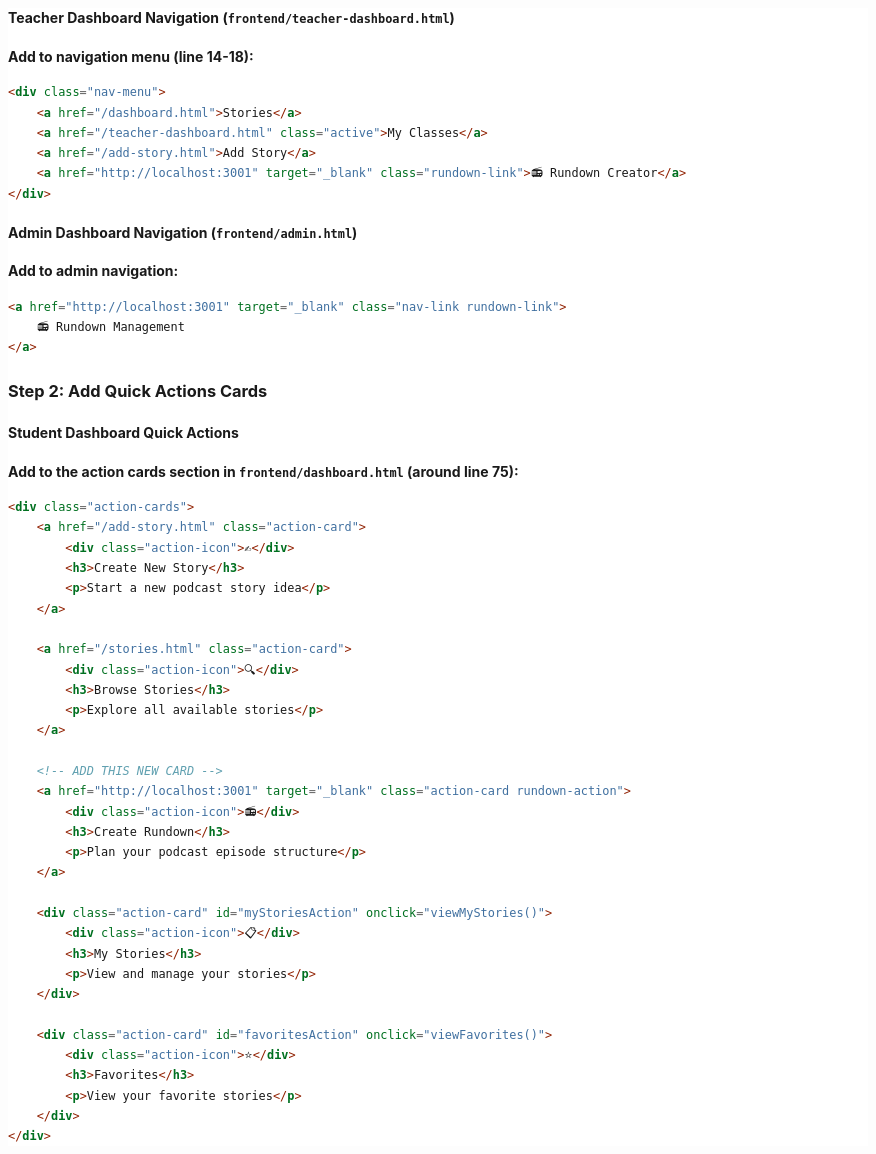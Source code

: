 #### Teacher Dashboard Navigation (`frontend/teacher-dashboard.html`)

**Add to navigation menu (line 14-18):**
```html
<div class="nav-menu">
    <a href="/dashboard.html">Stories</a>
    <a href="/teacher-dashboard.html" class="active">My Classes</a>
    <a href="/add-story.html">Add Story</a>
    <a href="http://localhost:3001" target="_blank" class="rundown-link">📻 Rundown Creator</a>
</div>
```

#### Admin Dashboard Navigation (`frontend/admin.html`)

**Add to admin navigation:**
```html
<a href="http://localhost:3001" target="_blank" class="nav-link rundown-link">
    📻 Rundown Management
</a>
```

### Step 2: Add Quick Actions Cards

#### Student Dashboard Quick Actions

**Add to the action cards section in `frontend/dashboard.html` (around line 75):**
```html
<div class="action-cards">
    <a href="/add-story.html" class="action-card">
        <div class="action-icon">✍️</div>
        <h3>Create New Story</h3>
        <p>Start a new podcast story idea</p>
    </a>
    
    <a href="/stories.html" class="action-card">
        <div class="action-icon">🔍</div>
        <h3>Browse Stories</h3>
        <p>Explore all available stories</p>
    </a>
    
    <!-- ADD THIS NEW CARD -->
    <a href="http://localhost:3001" target="_blank" class="action-card rundown-action">
        <div class="action-icon">📻</div>
        <h3>Create Rundown</h3>
        <p>Plan your podcast episode structure</p>
    </a>
    
    <div class="action-card" id="myStoriesAction" onclick="viewMyStories()">
        <div class="action-icon">📋</div>
        <h3>My Stories</h3>
        <p>View and manage your stories</p>
    </div>
    
    <div class="action-card" id="favoritesAction" onclick="viewFavorites()">
        <div class="action-icon">⭐</div>
        <h3>Favorites</h3>
        <p>View your favorite stories</p>
    </div>
</div>
```
